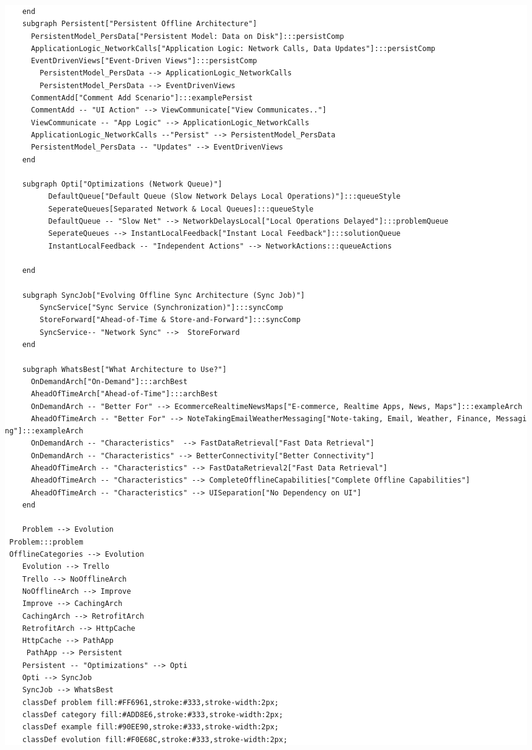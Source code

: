 ```mermaid
    end
    subgraph Persistent["Persistent Offline Architecture"]
      PersistentModel_PersData["Persistent Model: Data on Disk"]:::persistComp
      ApplicationLogic_NetworkCalls["Application Logic: Network Calls, Data Updates"]:::persistComp
      EventDrivenViews["Event-Driven Views"]:::persistComp
        PersistentModel_PersData --> ApplicationLogic_NetworkCalls
        PersistentModel_PersData --> EventDrivenViews
      CommentAdd["Comment Add Scenario"]:::examplePersist
      CommentAdd -- "UI Action" --> ViewCommunicate["View Communicates.."]
      ViewCommunicate -- "App Logic" --> ApplicationLogic_NetworkCalls
      ApplicationLogic_NetworkCalls --"Persist" --> PersistentModel_PersData
      PersistentModel_PersData -- "Updates" --> EventDrivenViews
    end

    subgraph Opti["Optimizations (Network Queue)"]
          DefaultQueue["Default Queue (Slow Network Delays Local Operations)"]:::queueStyle
          SeperateQueues[Separated Network & Local Queues]:::queueStyle
          DefaultQueue -- "Slow Net" --> NetworkDelaysLocal["Local Operations Delayed"]:::problemQueue
          SeperateQueues --> InstantLocalFeedback["Instant Local Feedback"]:::solutionQueue
          InstantLocalFeedback -- "Independent Actions" --> NetworkActions:::queueActions

    end

    subgraph SyncJob["Evolving Offline Sync Architecture (Sync Job)"]
        SyncService["Sync Service (Synchronization)"]:::syncComp
        StoreForward["Ahead-of-Time & Store-and-Forward"]:::syncComp
        SyncService-- "Network Sync" -->  StoreForward
    end

    subgraph WhatsBest["What Architecture to Use?"]
      OnDemandArch["On-Demand"]:::archBest
      AheadOfTimeArch["Ahead-of-Time"]:::archBest
      OnDemandArch -- "Better For" --> EcommerceRealtimeNewsMaps["E-commerce, Realtime Apps, News, Maps"]:::exampleArch
      AheadOfTimeArch -- "Better For" --> NoteTakingEmailWeatherMessaging["Note-taking, Email, Weather, Finance, Messaging"]:::exampleArch
      OnDemandArch -- "Characteristics"  --> FastDataRetrieval["Fast Data Retrieval"]
      OnDemandArch -- "Characteristics" --> BetterConnectivity["Better Connectivity"]
      AheadOfTimeArch -- "Characteristics" --> FastDataRetrieval2["Fast Data Retrieval"]
      AheadOfTimeArch -- "Characteristics" --> CompleteOfflineCapabilities["Complete Offline Capabilities"]
      AheadOfTimeArch -- "Characteristics" --> UISeparation["No Dependency on UI"]
    end

    Problem --> Evolution
 Problem:::problem
 OfflineCategories --> Evolution
    Evolution --> Trello
    Trello --> NoOfflineArch
    NoOfflineArch --> Improve
    Improve --> CachingArch
    CachingArch --> RetrofitArch
    RetrofitArch --> HttpCache
    HttpCache --> PathApp
     PathApp --> Persistent
    Persistent -- "Optimizations" --> Opti
    Opti --> SyncJob
    SyncJob --> WhatsBest
    classDef problem fill:#FF6961,stroke:#333,stroke-width:2px;
    classDef category fill:#ADD8E6,stroke:#333,stroke-width:2px;
    classDef example fill:#90EE90,stroke:#333,stroke-width:2px;
    classDef evolution fill:#F0E68C,stroke:#333,stroke-width:2px;
```